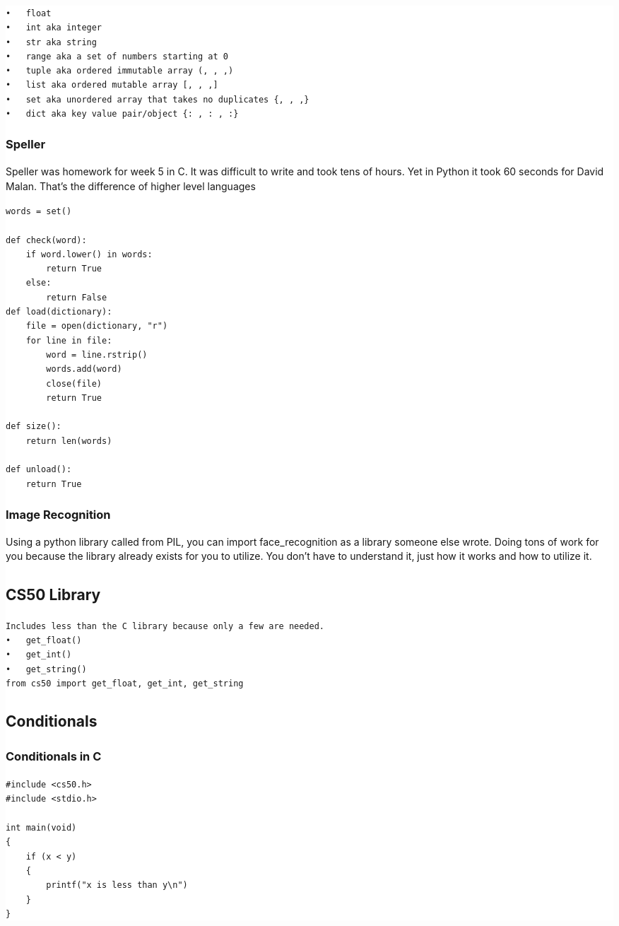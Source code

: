 ```
•	float
•	int aka integer  
•	str aka string
•	range aka a set of numbers starting at 0 
•	tuple aka ordered immutable array (, , ,)
•	list aka ordered mutable array [, , ,]
•	set aka unordered array that takes no duplicates {, , ,}
•	dict aka key value pair/object {: , : , :}
```
### Speller
Speller was homework for week 5 in C. It was difficult to write and took tens of hours. Yet in Python it took 60 seconds for David Malan. That’s the difference of higher level languages
```
words = set()

def check(word):
    if word.lower() in words:
        return True
    else:
        return False
def load(dictionary):
    file = open(dictionary, "r")
    for line in file:
        word = line.rstrip()
        words.add(word)
        close(file)
        return True

def size():
    return len(words)

def unload():
    return True
```
### Image Recognition
Using a python library called from PIL, you can import face_recognition as a library someone else wrote. Doing tons of work for you because the library already exists for you to utilize. You don’t have to understand it, just how it works and how to utilize it.

## CS50 Library
```
Includes less than the C library because only a few are needed. 
•	get_float()
•	get_int()
•	get_string()
from cs50 import get_float, get_int, get_string
```

## Conditionals
### Conditionals in C
```
#include <cs50.h>
#include <stdio.h>

int main(void)
{
    if (x < y)
    {
        printf("x is less than y\n")
    }
}
```